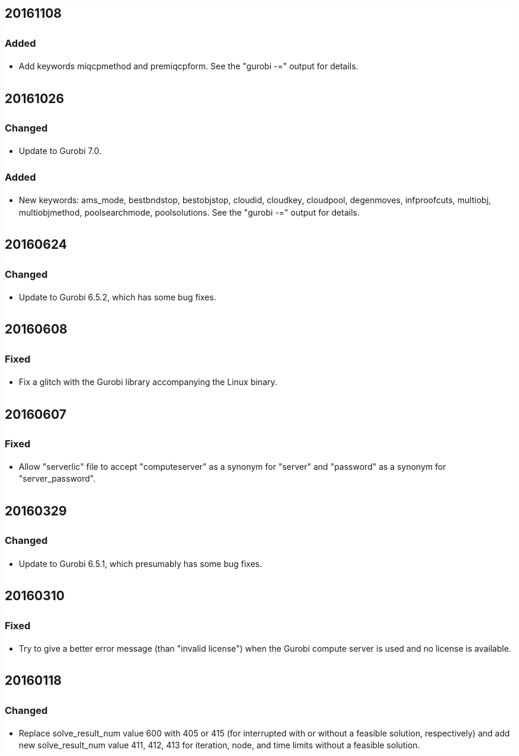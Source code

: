 ## 20161108
### Added
- Add keywords miqcpmethod and premiqcpform. See the "gurobi -=" output for details.

## 20161026
### Changed 
- Update to Gurobi 7.0. 
### Added
- New keywords: ams_mode, bestbndstop, bestobjstop, cloudid, cloudkey, cloudpool, degenmoves, infproofcuts, multiobj, multiobjmethod, poolsearchmode, poolsolutions. See the "gurobi -=" output for details.

## 20160624
### Changed
- Update to Gurobi 6.5.2, which has some bug fixes.

## 20160608
### Fixed
- Fix a glitch with the Gurobi library accompanying the Linux binary.

## 20160607
### Fixed
- Allow "serverlic" file to accept "computeserver" as a synonym for "server" and "password" as a synonym for "server_password".

## 20160329
### Changed
- Update to Gurobi 6.5.1, which presumably has some bug fixes.

## 20160310
### Fixed
- Try to give a better error message (than "invalid license") when the Gurobi compute server is used and no license is available.

## 20160118
### Changed
- Replace solve_result_num value 600 with 405 or 415 (for interrupted with or without a feasible solution, respectively) and add new solve_result_num value 411, 412, 413 for iteration, node, and time limits without a feasible solution.
